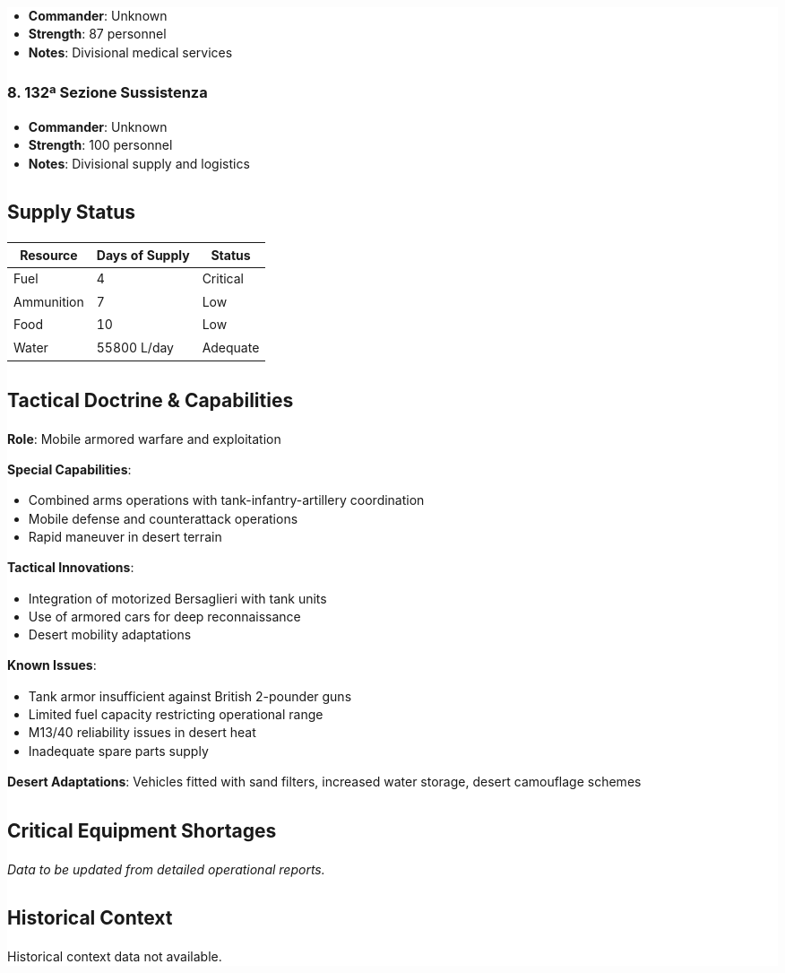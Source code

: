 - **Commander**:  Unknown
- **Strength**: 87 personnel
- **Notes**: Divisional medical services

### 8. 132ª Sezione Sussistenza

- **Commander**:  Unknown
- **Strength**: 100 personnel
- **Notes**: Divisional supply and logistics

## Supply Status

| Resource | Days of Supply | Status |
|----------|----------------|--------|
| Fuel | 4 | Critical |
| Ammunition | 7 | Low |
| Food | 10 | Low |
| Water | 55800 L/day | Adequate |

## Tactical Doctrine & Capabilities

**Role**: Mobile armored warfare and exploitation

**Special Capabilities**:
- Combined arms operations with tank-infantry-artillery coordination
- Mobile defense and counterattack operations
- Rapid maneuver in desert terrain

**Tactical Innovations**:
- Integration of motorized Bersaglieri with tank units
- Use of armored cars for deep reconnaissance
- Desert mobility adaptations

**Known Issues**:
- Tank armor insufficient against British 2-pounder guns
- Limited fuel capacity restricting operational range
- M13/40 reliability issues in desert heat
- Inadequate spare parts supply

**Desert Adaptations**: Vehicles fitted with sand filters, increased water storage, desert camouflage schemes

## Critical Equipment Shortages

*Data to be updated from detailed operational reports.*

## Historical Context

Historical context data not available.
